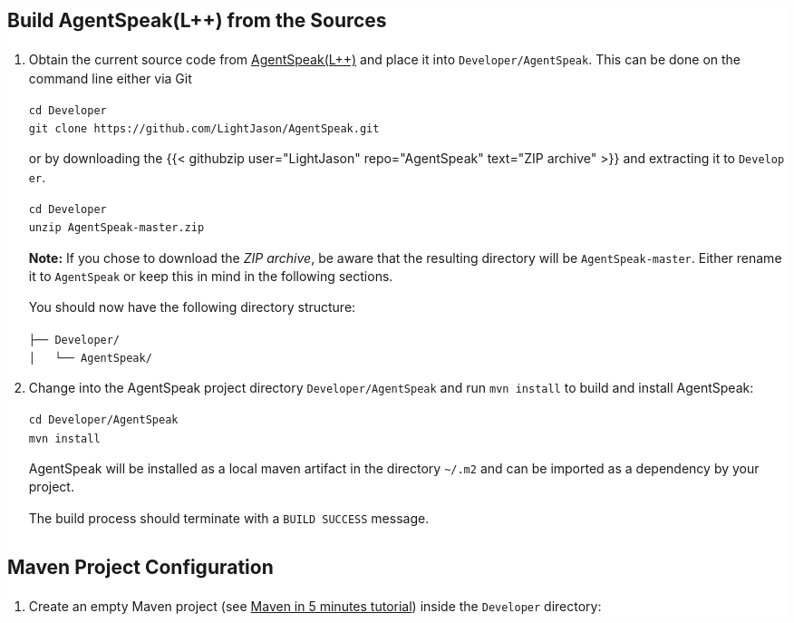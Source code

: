## Build AgentSpeak(L++) from the Sources

1. Obtain the current source code from [AgentSpeak(L++)](https://github.com/LightJason/AgentSpeak) and place it into ```Developer/AgentSpeak```. This can be done on the command line either via Git

    <!-- htmlmin:ignore -->
    ```commandline
    cd Developer
    git clone https://github.com/LightJason/AgentSpeak.git
    ```
    <!-- htmlmin:ignore -->

    or by downloading the {{< githubzip user="LightJason" repo="AgentSpeak" text="ZIP archive" >}} and extracting it to ```Developer```.

    <!-- htmlmin:ignore -->
    ```commandline
    cd Developer
    unzip AgentSpeak-master.zip
    ```
    <!-- htmlmin:ignore -->

    __Note:__ If you chose to download the _ZIP archive_, be aware that the resulting directory will be ```AgentSpeak-master```. Either rename it to ```AgentSpeak``` or keep this in mind in the following sections.

    You should now have the following directory structure:

    <!-- htmlmin:ignore -->
    ```commandline
    ├── Developer/
    │   └── AgentSpeak/      
    ```
    <!-- htmlmin:ignore -->

2. Change into the AgentSpeak project directory ```Developer/AgentSpeak``` and run ```mvn install``` to build and install AgentSpeak:

    <!-- htmlmin:ignore -->
    ```commandline
    cd Developer/AgentSpeak
    mvn install
    ```
    <!-- htmlmin:ignore -->

    AgentSpeak will be installed as a local maven artifact in the directory ```~/.m2``` and can be imported as a dependency by your project.

    The build process should terminate with a ```BUILD SUCCESS``` message.

## Maven Project Configuration

1. Create an empty Maven project (see [Maven in 5 minutes tutorial](https://maven.apache.org/guides/getting-started/maven-in-five-minutes.html)) inside the ```Developer``` directory:
